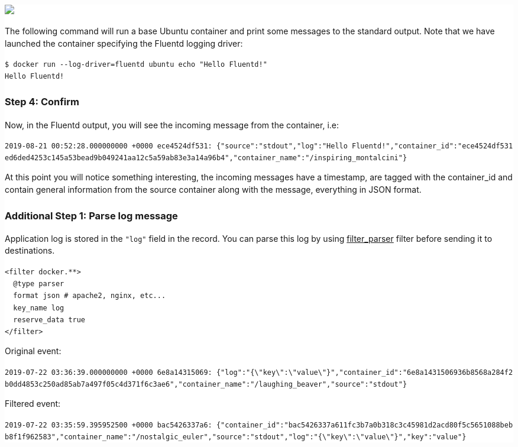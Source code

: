 ![](https://www.fluentd.org/assets/img/recipes/fluentd_docker_integrated.png)

The following command will run a base Ubuntu container and print some
messages to the standard output. Note that we have launched the
container specifying the Fluentd logging driver:

``` {.CodeRay}
$ docker run --log-driver=fluentd ubuntu echo "Hello Fluentd!"
Hello Fluentd!
```

### Step 4: Confirm

Now, in the Fluentd output, you will see the incoming message from the
container, i.e:

``` {.CodeRay}
2019-08-21 00:52:28.000000000 +0000 ece4524df531: {"source":"stdout","log":"Hello Fluentd!","container_id":"ece4524df531ed6ded4253c145a53bead9b049241aa12c5a59ab83e3a14a96b4","container_name":"/inspiring_montalcini"}
```

At this point you will notice something interesting, the incoming
messages have a timestamp, are tagged with the container\_id and
contain general information from the source container along with the
message, everything in JSON format.

### Additional Step 1: Parse log message

Application log is stored in the `"log"` field in the record. You can
parse this log by using
[filter\_parser](/plugins/filter/parser.md) filter
before sending it to destinations.

``` {.CodeRay}
<filter docker.**>
  @type parser
  format json # apache2, nginx, etc...
  key_name log
  reserve_data true
</filter>
```

Original event:

``` {.CodeRay}
2019-07-22 03:36:39.000000000 +0000 6e8a14315069: {"log":"{\"key\":\"value\"}","container_id":"6e8a1431506936b8568a284f2b0dd4853c250ad85ab7a497f05c4d371f6c3ae6","container_name":"/laughing_beaver","source":"stdout"}
```

Filtered event:

``` {.CodeRay}
2019-07-22 03:35:59.395952500 +0000 bac5426337a6: {"container_id":"bac5426337a611fc3b7a0b318c3c45981d2acd80f5c5651088bebb8f1f962583","container_name":"/nostalgic_euler","source":"stdout","log":"{\"key\":\"value\"}","key":"value"}
```
